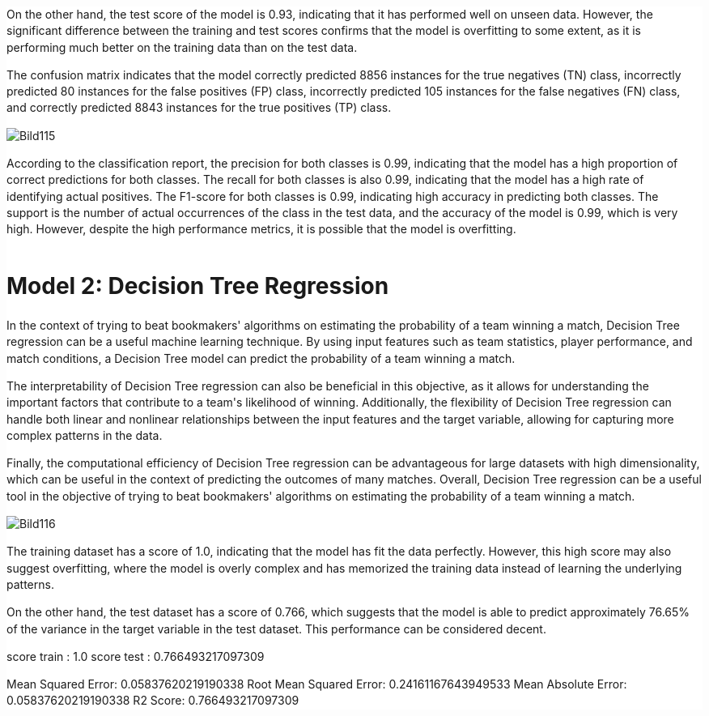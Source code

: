 On the other hand, the test score of the model is 0.93, indicating that it has performed well on unseen data. However, the significant difference between the training and test scores confirms that the model is overfitting to some extent, as it is performing much better on the training data than on the test data.

The confusion matrix indicates that the model correctly predicted 8856 instances for the true negatives (TN) class, incorrectly predicted 80 instances for the false positives (FP) class, incorrectly predicted 105 instances for the false negatives (FN) class, and correctly predicted 8843 instances for the true positives (TP) class.


![Bild115](https://user-images.githubusercontent.com/129981869/236588098-1dac1964-5696-428f-9485-af262fc6e9de.png)

According to the classification report, the precision for both classes is 0.99, indicating that the model has a high proportion of correct predictions for both classes. The recall for both classes is also 0.99, indicating that the model has a high rate of identifying actual positives. The F1-score for both classes is 0.99, indicating high accuracy in predicting both classes.
The support is the number of actual occurrences of the class in the test data, and the accuracy of the model is 0.99, which is very high.
However, despite the high performance metrics, it is possible that the model is overfitting.

  # Model 2: Decision Tree Regression
  
In the context of trying to beat bookmakers' algorithms on estimating the probability of a team winning a match, Decision Tree regression can be a useful machine learning technique. By using input features such as team statistics, player performance, and match conditions, a Decision Tree model can predict the probability of a team winning a match.

The interpretability of Decision Tree regression can also be beneficial in this objective, as it allows for understanding the important factors that contribute to a team's likelihood of winning. Additionally, the flexibility of Decision Tree regression can handle both linear and nonlinear relationships between the input features and the target variable, allowing for capturing more complex patterns in the data.

Finally, the computational efficiency of Decision Tree regression can be advantageous for large datasets with high dimensionality, which can be useful in the context of predicting the outcomes of many matches. Overall, Decision Tree regression can be a useful tool in the objective of trying to beat bookmakers' algorithms on estimating the probability of a team winning a match.


![Bild116](https://user-images.githubusercontent.com/129981869/236588160-ae8e5eb6-e8b7-45cd-a52c-a4243d37ebbe.png)

The training dataset has a score of 1.0, indicating that the model has fit the data perfectly. However, this high score may also suggest overfitting, where the model is overly complex and has memorized the training data instead of learning the underlying patterns.

On the other hand, the test dataset has a score of 0.766, which suggests that the model is able to predict approximately 76.65% of the variance in the target variable in the test dataset. This performance can be considered decent.

score train : 1.0 
score test : 0.766493217097309

Mean Squared Error: 0.05837620219190338
Root Mean Squared Error: 0.24161167643949533
Mean Absolute Error: 0.05837620219190338
R2 Score: 0.766493217097309
